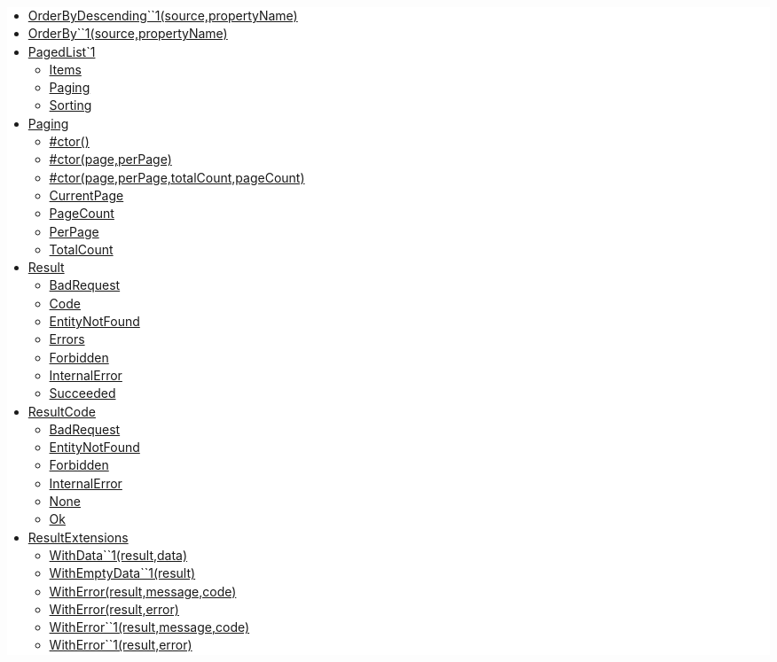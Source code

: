   - [OrderByDescending\`\`1(source,propertyName)](#M-DotNetHelpers-Extentions-OrderByExtentions-OrderByDescending``1-System-Linq-IQueryable{``0},System-String- 'DotNetHelpers.Extentions.OrderByExtentions.OrderByDescending``1(System.Linq.IQueryable{``0},System.String)')
  - [OrderBy\`\`1(source,propertyName)](#M-DotNetHelpers-Extentions-OrderByExtentions-OrderBy``1-System-Linq-IQueryable{``0},System-String- 'DotNetHelpers.Extentions.OrderByExtentions.OrderBy``1(System.Linq.IQueryable{``0},System.String)')
- [PagedList\`1](#T-DotNetHelpers-Models-PagedList`1 'DotNetHelpers.Models.PagedList`1')
  - [Items](#P-DotNetHelpers-Models-PagedList`1-Items 'DotNetHelpers.Models.PagedList`1.Items')
  - [Paging](#P-DotNetHelpers-Models-PagedList`1-Paging 'DotNetHelpers.Models.PagedList`1.Paging')
  - [Sorting](#P-DotNetHelpers-Models-PagedList`1-Sorting 'DotNetHelpers.Models.PagedList`1.Sorting')
- [Paging](#T-DotNetHelpers-Models-Paging 'DotNetHelpers.Models.Paging')
  - [#ctor()](#M-DotNetHelpers-Models-Paging-#ctor 'DotNetHelpers.Models.Paging.#ctor')
  - [#ctor(page,perPage)](#M-DotNetHelpers-Models-Paging-#ctor-System-Int32,System-Int32- 'DotNetHelpers.Models.Paging.#ctor(System.Int32,System.Int32)')
  - [#ctor(page,perPage,totalCount,pageCount)](#M-DotNetHelpers-Models-Paging-#ctor-System-Int32,System-Int32,System-Int32,System-Int32- 'DotNetHelpers.Models.Paging.#ctor(System.Int32,System.Int32,System.Int32,System.Int32)')
  - [CurrentPage](#P-DotNetHelpers-Models-Paging-CurrentPage 'DotNetHelpers.Models.Paging.CurrentPage')
  - [PageCount](#P-DotNetHelpers-Models-Paging-PageCount 'DotNetHelpers.Models.Paging.PageCount')
  - [PerPage](#P-DotNetHelpers-Models-Paging-PerPage 'DotNetHelpers.Models.Paging.PerPage')
  - [TotalCount](#P-DotNetHelpers-Models-Paging-TotalCount 'DotNetHelpers.Models.Paging.TotalCount')
- [Result](#T-DotNetHelpers-Models-Result 'DotNetHelpers.Models.Result')
  - [BadRequest](#P-DotNetHelpers-Models-Result-BadRequest 'DotNetHelpers.Models.Result.BadRequest')
  - [Code](#P-DotNetHelpers-Models-Result-Code 'DotNetHelpers.Models.Result.Code')
  - [EntityNotFound](#P-DotNetHelpers-Models-Result-EntityNotFound 'DotNetHelpers.Models.Result.EntityNotFound')
  - [Errors](#P-DotNetHelpers-Models-Result-Errors 'DotNetHelpers.Models.Result.Errors')
  - [Forbidden](#P-DotNetHelpers-Models-Result-Forbidden 'DotNetHelpers.Models.Result.Forbidden')
  - [InternalError](#P-DotNetHelpers-Models-Result-InternalError 'DotNetHelpers.Models.Result.InternalError')
  - [Succeeded](#P-DotNetHelpers-Models-Result-Succeeded 'DotNetHelpers.Models.Result.Succeeded')
- [ResultCode](#T-DotNetHelpers-Enums-ResultCode 'DotNetHelpers.Enums.ResultCode')
  - [BadRequest](#F-DotNetHelpers-Enums-ResultCode-BadRequest 'DotNetHelpers.Enums.ResultCode.BadRequest')
  - [EntityNotFound](#F-DotNetHelpers-Enums-ResultCode-EntityNotFound 'DotNetHelpers.Enums.ResultCode.EntityNotFound')
  - [Forbidden](#F-DotNetHelpers-Enums-ResultCode-Forbidden 'DotNetHelpers.Enums.ResultCode.Forbidden')
  - [InternalError](#F-DotNetHelpers-Enums-ResultCode-InternalError 'DotNetHelpers.Enums.ResultCode.InternalError')
  - [None](#F-DotNetHelpers-Enums-ResultCode-None 'DotNetHelpers.Enums.ResultCode.None')
  - [Ok](#F-DotNetHelpers-Enums-ResultCode-Ok 'DotNetHelpers.Enums.ResultCode.Ok')
- [ResultExtensions](#T-DotNetHelpers-Extentions-ResultExtensions 'DotNetHelpers.Extentions.ResultExtensions')
  - [WithData\`\`1(result,data)](#M-DotNetHelpers-Extentions-ResultExtensions-WithData``1-DotNetHelpers-Models-Result,``0- 'DotNetHelpers.Extentions.ResultExtensions.WithData``1(DotNetHelpers.Models.Result,``0)')
  - [WithEmptyData\`\`1(result)](#M-DotNetHelpers-Extentions-ResultExtensions-WithEmptyData``1-DotNetHelpers-Models-Result- 'DotNetHelpers.Extentions.ResultExtensions.WithEmptyData``1(DotNetHelpers.Models.Result)')
  - [WithError(result,message,code)](#M-DotNetHelpers-Extentions-ResultExtensions-WithError-DotNetHelpers-Models-Result,System-String,System-String- 'DotNetHelpers.Extentions.ResultExtensions.WithError(DotNetHelpers.Models.Result,System.String,System.String)')
  - [WithError(result,error)](#M-DotNetHelpers-Extentions-ResultExtensions-WithError-DotNetHelpers-Models-Result,DotNetHelpers-Models-Error- 'DotNetHelpers.Extentions.ResultExtensions.WithError(DotNetHelpers.Models.Result,DotNetHelpers.Models.Error)')
  - [WithError\`\`1(result,message,code)](#M-DotNetHelpers-Extentions-ResultExtensions-WithError``1-DotNetHelpers-Models-Result,System-String,System-String- 'DotNetHelpers.Extentions.ResultExtensions.WithError``1(DotNetHelpers.Models.Result,System.String,System.String)')
  - [WithError\`\`1(result,error)](#M-DotNetHelpers-Extentions-ResultExtensions-WithError``1-DotNetHelpers-Models-Result{``0},DotNetHelpers-Models-Error- 'DotNetHelpers.Extentions.ResultExtensions.WithError``1(DotNetHelpers.Models.Result{``0},DotNetHelpers.Models.Error)')